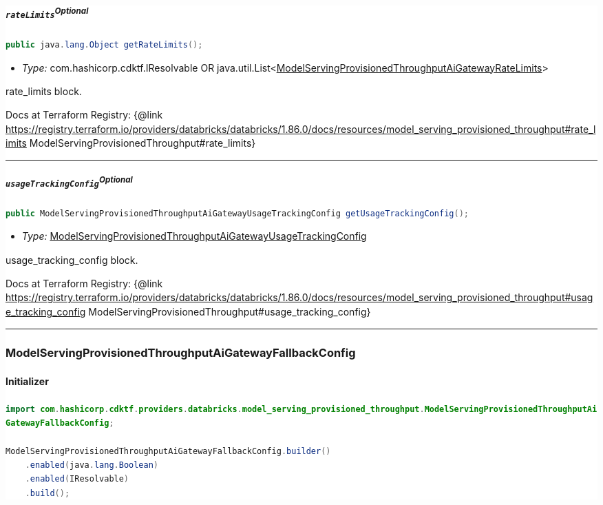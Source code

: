 
##### `rateLimits`<sup>Optional</sup> <a name="rateLimits" id="@cdktf/provider-databricks.modelServingProvisionedThroughput.ModelServingProvisionedThroughputAiGateway.property.rateLimits"></a>

```java
public java.lang.Object getRateLimits();
```

- *Type:* com.hashicorp.cdktf.IResolvable OR java.util.List<<a href="#@cdktf/provider-databricks.modelServingProvisionedThroughput.ModelServingProvisionedThroughputAiGatewayRateLimits">ModelServingProvisionedThroughputAiGatewayRateLimits</a>>

rate_limits block.

Docs at Terraform Registry: {@link https://registry.terraform.io/providers/databricks/databricks/1.86.0/docs/resources/model_serving_provisioned_throughput#rate_limits ModelServingProvisionedThroughput#rate_limits}

---

##### `usageTrackingConfig`<sup>Optional</sup> <a name="usageTrackingConfig" id="@cdktf/provider-databricks.modelServingProvisionedThroughput.ModelServingProvisionedThroughputAiGateway.property.usageTrackingConfig"></a>

```java
public ModelServingProvisionedThroughputAiGatewayUsageTrackingConfig getUsageTrackingConfig();
```

- *Type:* <a href="#@cdktf/provider-databricks.modelServingProvisionedThroughput.ModelServingProvisionedThroughputAiGatewayUsageTrackingConfig">ModelServingProvisionedThroughputAiGatewayUsageTrackingConfig</a>

usage_tracking_config block.

Docs at Terraform Registry: {@link https://registry.terraform.io/providers/databricks/databricks/1.86.0/docs/resources/model_serving_provisioned_throughput#usage_tracking_config ModelServingProvisionedThroughput#usage_tracking_config}

---

### ModelServingProvisionedThroughputAiGatewayFallbackConfig <a name="ModelServingProvisionedThroughputAiGatewayFallbackConfig" id="@cdktf/provider-databricks.modelServingProvisionedThroughput.ModelServingProvisionedThroughputAiGatewayFallbackConfig"></a>

#### Initializer <a name="Initializer" id="@cdktf/provider-databricks.modelServingProvisionedThroughput.ModelServingProvisionedThroughputAiGatewayFallbackConfig.Initializer"></a>

```java
import com.hashicorp.cdktf.providers.databricks.model_serving_provisioned_throughput.ModelServingProvisionedThroughputAiGatewayFallbackConfig;

ModelServingProvisionedThroughputAiGatewayFallbackConfig.builder()
    .enabled(java.lang.Boolean)
    .enabled(IResolvable)
    .build();
```
